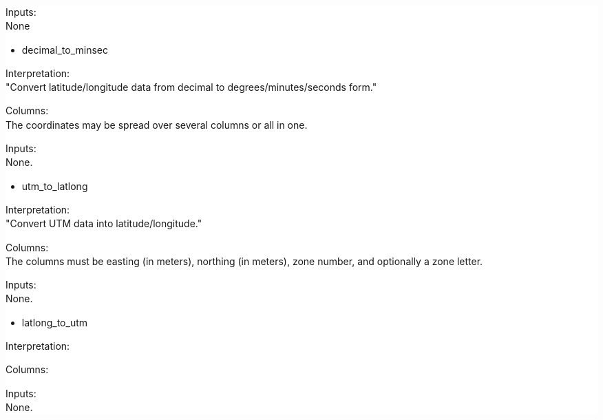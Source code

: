 Inputs:  
None

- decimal_to_minsec

Interpretation:  
"Convert latitude/longitude data from decimal to degrees/minutes/seconds form."

Columns:  
The coordinates may be spread over several columns or all in one.

Inputs:  
None.

- utm_to_latlong

Interpretation:  
"Convert UTM data into latitude/longitude."

Columns:  
The columns must be easting (in meters), northing (in meters), zone number, and optionally a zone letter.

Inputs:  
None.

- latlong_to_utm

Interpretation:  

Columns:  

Inputs:  
None.
